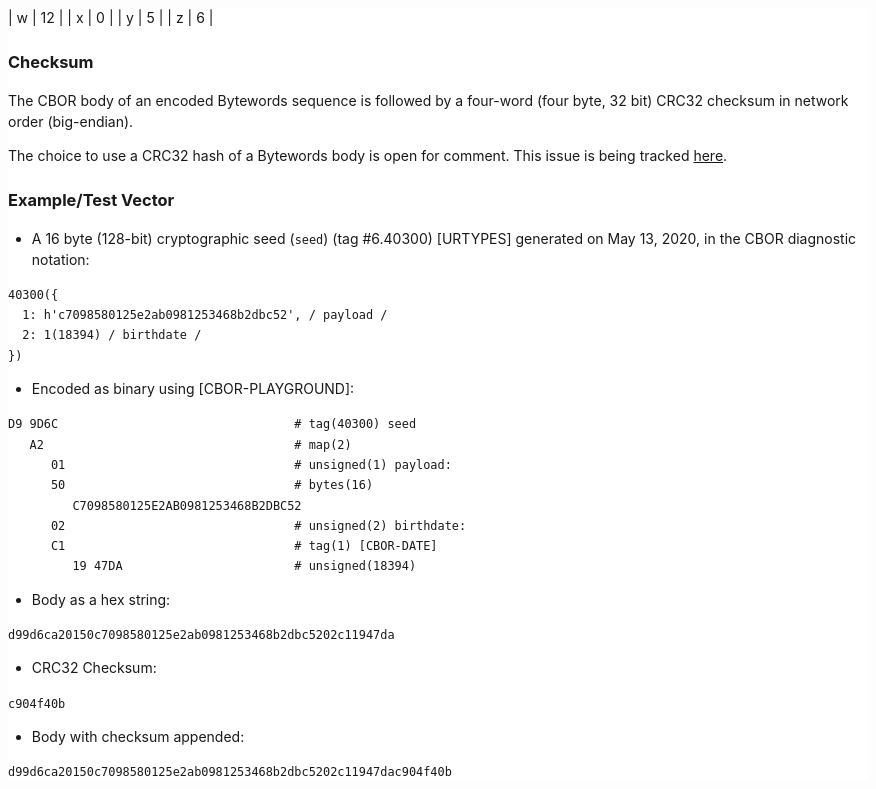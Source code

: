 | w | 12 |
| x | 0 |
| y | 5 |
| z | 6 |

### Checksum

The CBOR body of an encoded Bytewords sequence is followed by a four-word (four byte, 32 bit) CRC32 checksum in network order (big-endian).

The choice to use a CRC32 hash of a Bytewords body is open for comment. This issue is being tracked [here](https://github.com/BlockchainCommons/Research/issues/23).

### Example/Test Vector

* A 16 byte (128-bit) cryptographic seed (`seed`) (tag #6.40300) [URTYPES] generated on May 13, 2020, in the CBOR diagnostic notation:

```
40300({
  1: h'c7098580125e2ab0981253468b2dbc52', / payload /
  2: 1(18394) / birthdate /
})
```

* Encoded as binary using [CBOR-PLAYGROUND]:

```
D9 9D6C                                 # tag(40300) seed
   A2                                   # map(2)
      01                                # unsigned(1) payload:
      50                                # bytes(16)
         C7098580125E2AB0981253468B2DBC52
      02                                # unsigned(2) birthdate:
      C1                                # tag(1) [CBOR-DATE]
         19 47DA                        # unsigned(18394)
```

* Body as a hex string:

```
d99d6ca20150c7098580125e2ab0981253468b2dbc5202c11947da
```

* CRC32 Checksum:

```
c904f40b
```

* Body with checksum appended:

```
d99d6ca20150c7098580125e2ab0981253468b2dbc5202c11947dac904f40b
```
